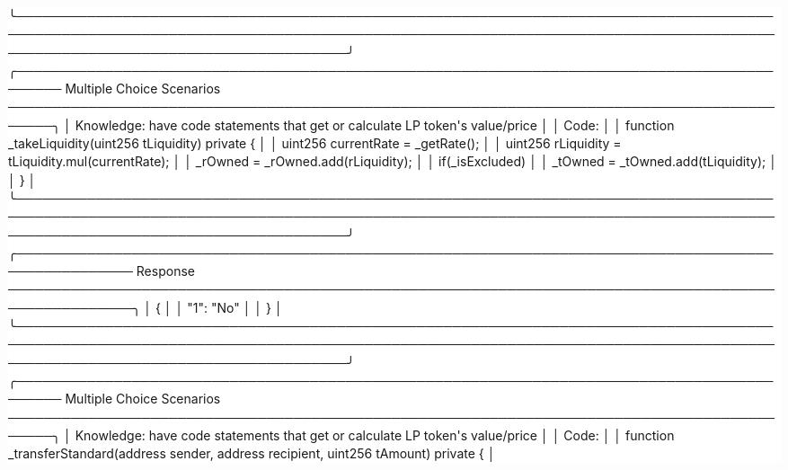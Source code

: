 ╰─────────────────────────────────────────────────────────────────────────────────────────────────────────────────────────────────────────────────────────────────────────────────────────────────────────────────╯
╭─────────────────────────────────────────────────────────────────────────────────────────── Multiple Choice Scenarios ───────────────────────────────────────────────────────────────────────────────────────────╮
│ Knowledge: have code statements that get or calculate LP token's value/price                                                                                                                                    │
│ Code:                                                                                                                                                                                                           │
│     function _takeLiquidity(uint256 tLiquidity) private {                                                                                                                                                       │
│         uint256 currentRate =  _getRate();                                                                                                                                                                      │
│         uint256 rLiquidity = tLiquidity.mul(currentRate);                                                                                                                                                       │
│         _rOwned = _rOwned.add(rLiquidity);                                                                                                                                                                      │
│         if(_isExcluded)                                                                                                                                                                                         │
│             _tOwned = _tOwned.add(tLiquidity);                                                                                                                                                                  │
│     }                                                                                                                                                                                                           │
╰─────────────────────────────────────────────────────────────────────────────────────────────────────────────────────────────────────────────────────────────────────────────────────────────────────────────────╯
╭─────────────────────────────────────────────────────────────────────────────────────────────────── Response ────────────────────────────────────────────────────────────────────────────────────────────────────╮
│ {                                                                                                                                                                                                               │
│     "1": "No"                                                                                                                                                                                                   │
│ }                                                                                                                                                                                                               │
╰─────────────────────────────────────────────────────────────────────────────────────────────────────────────────────────────────────────────────────────────────────────────────────────────────────────────────╯
╭─────────────────────────────────────────────────────────────────────────────────────────── Multiple Choice Scenarios ───────────────────────────────────────────────────────────────────────────────────────────╮
│ Knowledge: have code statements that get or calculate LP token's value/price                                                                                                                                    │
│ Code:                                                                                                                                                                                                           │
│     function _transferStandard(address sender, address recipient, uint256 tAmount) private {                                                                                                                    │